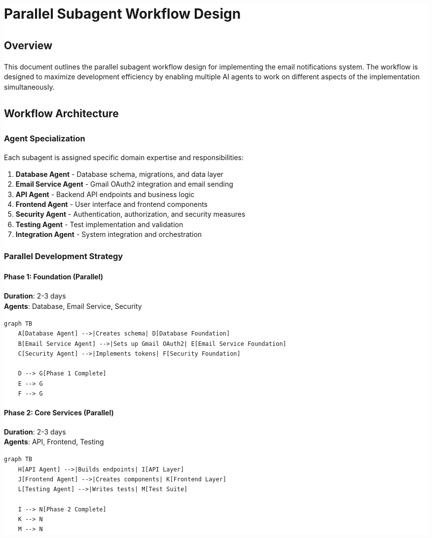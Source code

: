 # Parallel Subagent Workflow Design

## Overview
This document outlines the parallel subagent workflow design for implementing the email notifications system. The workflow is designed to maximize development efficiency by enabling multiple AI agents to work on different aspects of the implementation simultaneously.

## Workflow Architecture

### Agent Specialization
Each subagent is assigned specific domain expertise and responsibilities:

1. **Database Agent** - Database schema, migrations, and data layer
2. **Email Service Agent** - Gmail OAuth2 integration and email sending
3. **API Agent** - Backend API endpoints and business logic
4. **Frontend Agent** - User interface and frontend components
5. **Security Agent** - Authentication, authorization, and security measures
6. **Testing Agent** - Test implementation and validation
7. **Integration Agent** - System integration and orchestration

### Parallel Development Strategy

#### Phase 1: Foundation (Parallel)
**Duration**: 2-3 days  
**Agents**: Database, Email Service, Security

```mermaid
graph TB
    A[Database Agent] -->|Creates schema| D[Database Foundation]
    B[Email Service Agent] -->|Sets up Gmail OAuth2| E[Email Service Foundation]
    C[Security Agent] -->|Implements tokens| F[Security Foundation]
    
    D --> G[Phase 1 Complete]
    E --> G
    F --> G
```

#### Phase 2: Core Services (Parallel)
**Duration**: 2-3 days  
**Agents**: API, Frontend, Testing

```mermaid
graph TB
    H[API Agent] -->|Builds endpoints| I[API Layer]
    J[Frontend Agent] -->|Creates components| K[Frontend Layer]
    L[Testing Agent] -->|Writes tests| M[Test Suite]
    
    I --> N[Phase 2 Complete]
    K --> N
    M --> N
```
